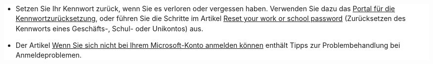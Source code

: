 - Setzen Sie Ihr Kennwort zurück, wenn Sie es verloren oder vergessen haben. Verwenden Sie dazu das [Portal für die Kennwortzurücksetzung](https://passwordreset.microsoftonline.com/), oder führen Sie die Schritte im Artikel [Reset your work or school password](user-help-reset-password.md) (Zurücksetzen des Kennworts eines Geschäfts-, Schul- oder Unikontos) aus.

- Der Artikel [Wenn Sie sich nicht bei Ihrem Microsoft-Konto anmelden können](https://support.microsoft.com/help/12429/microsoft-account-sign-in-cant) enthält Tipps zur Problembehandlung bei Anmeldeproblemen.